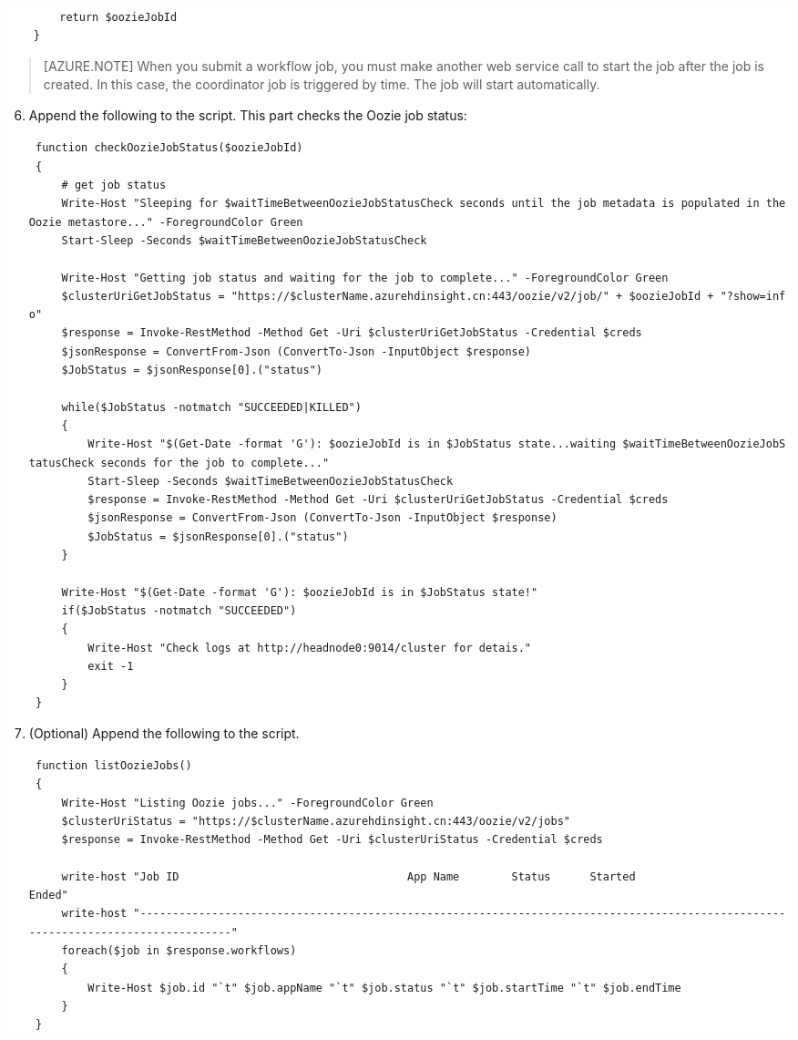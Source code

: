             return $oozieJobId
        }
   
   > [AZURE.NOTE]
   > When you submit a workflow job, you must make another web service call to start the job after the job is created. In this case, the coordinator job is triggered by time. The job will start automatically.
   > 
   > 
6. Append the following to the script. This part checks the Oozie job status:
   
        function checkOozieJobStatus($oozieJobId)
        {
            # get job status
            Write-Host "Sleeping for $waitTimeBetweenOozieJobStatusCheck seconds until the job metadata is populated in the Oozie metastore..." -ForegroundColor Green
            Start-Sleep -Seconds $waitTimeBetweenOozieJobStatusCheck
   
            Write-Host "Getting job status and waiting for the job to complete..." -ForegroundColor Green
            $clusterUriGetJobStatus = "https://$clusterName.azurehdinsight.cn:443/oozie/v2/job/" + $oozieJobId + "?show=info"
            $response = Invoke-RestMethod -Method Get -Uri $clusterUriGetJobStatus -Credential $creds
            $jsonResponse = ConvertFrom-Json (ConvertTo-Json -InputObject $response)
            $JobStatus = $jsonResponse[0].("status")
   
            while($JobStatus -notmatch "SUCCEEDED|KILLED")
            {
                Write-Host "$(Get-Date -format 'G'): $oozieJobId is in $JobStatus state...waiting $waitTimeBetweenOozieJobStatusCheck seconds for the job to complete..."
                Start-Sleep -Seconds $waitTimeBetweenOozieJobStatusCheck
                $response = Invoke-RestMethod -Method Get -Uri $clusterUriGetJobStatus -Credential $creds
                $jsonResponse = ConvertFrom-Json (ConvertTo-Json -InputObject $response)
                $JobStatus = $jsonResponse[0].("status")
            }
   
            Write-Host "$(Get-Date -format 'G'): $oozieJobId is in $JobStatus state!"
            if($JobStatus -notmatch "SUCCEEDED")
            {
                Write-Host "Check logs at http://headnode0:9014/cluster for detais."
                exit -1
            }
        }
7. (Optional) Append the following to the script.
   
        function listOozieJobs()
        {
            Write-Host "Listing Oozie jobs..." -ForegroundColor Green
            $clusterUriStatus = "https://$clusterName.azurehdinsight.cn:443/oozie/v2/jobs"
            $response = Invoke-RestMethod -Method Get -Uri $clusterUriStatus -Credential $creds
   
            write-host "Job ID                                   App Name        Status      Started                         Ended"
            write-host "----------------------------------------------------------------------------------------------------------------------------------"
            foreach($job in $response.workflows)
            {
                Write-Host $job.id "`t" $job.appName "`t" $job.status "`t" $job.startTime "`t" $job.endTime
            }
        }
   

[hdinsight-cmdlets-download]: http://go.microsoft.com/fwlink/?LinkID=325563
[hdinsight-versions]: /documentation/articles/hdinsight-component-versioning-v1/
[hdinsight-storage]: /documentation/articles/hdinsight-hadoop-use-blob-storage/
[hdinsight-get-started]: /documentation/articles/hdinsight-hadoop-tutorial-get-started-windows-v1/
[hdinsight-admin-portal]: /documentation/articles/hdinsight-administer-use-management-portal-v1/
[hdinsight-use-sqoop]: /documentation/articles/hdinsight-use-sqoop/
[hdinsight-provision]: /documentation/articles/hdinsight-provision-clusters-v1/
[hdinsight-admin-powershell]: /documentation/articles/hdinsight-administer-use-powershell/
[hdinsight-upload-data]: /documentation/articles/hdinsight-upload-data/
[hdinsight-use-hive]: /documentation/articles/hdinsight-use-hive/
[hdinsight-use-pig]: /documentation/articles/hdinsight-use-pig/
[hdinsight-storage]: /documentation/articles/hdinsight-hadoop-use-blob-storage/
[hdinsight-develop-java-mapreduce]: /documentation/articles/hdinsight-develop-deploy-java-mapreduce/
[hdinsight-use-oozie]: /documentation/articles/hdinsight-use-oozie/
[sqldatabase-get-started]: /documentation/articles/sql-database-get-started/
[azure-management-portal]: https://portal.azure.cn/
[azure-create-storageaccount]: /documentation/articles/storage-create-storage-account/
[apache-hadoop]: http://hadoop.apache.org/
[apache-oozie-400]: http://oozie.apache.org/docs/4.0.0/
[apache-oozie-332]: http://oozie.apache.org/docs/3.3.2/
[powershell-download]: /downloads/
[powershell-about-profiles]: https://technet.microsoft.com/zh-cn/library/hh847857.aspx
[powershell-install-configure]: /documentation/articles/powershell-install-configure/
[powershell-start]: http://technet.microsoft.com/zh-cn/library/hh847889.aspx
[powershell-script]: https://technet.microsoft.com/zh-cn/library/dn425048.aspx
[cindygross-hive-tables]: http://blogs.msdn.com/b/cindygross/archive/2013/02/06/hdinsight-hive-internal-and-external-tables-intro.aspx
[img-workflow-diagram]: ./media/hdinsight-use-oozie-coordinator-time/HDI.UseOozie.Workflow.Diagram.png
[img-preparation-output]: ./media/hdinsight-use-oozie-coordinator-time/HDI.UseOozie.Preparation.Output1.png  
[img-runworkflow-output]: ./media/hdinsight-use-oozie-coordinator-time/HDI.UseOozie.RunCoord.Output.png  
[technetwiki-hive-error]: http://social.technet.microsoft.com/wiki/contents/articles/23047.hdinsight-hive-error-unable-to-rename.aspx